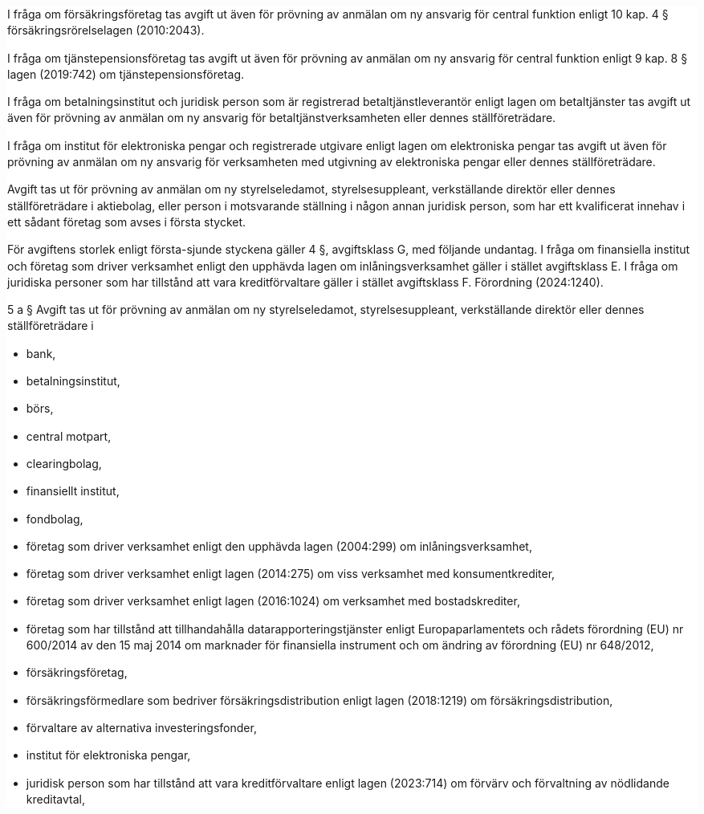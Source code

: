 I fråga om försäkringsföretag tas avgift ut även för prövning av anmälan om ny ansvarig för central funktion enligt 10 kap. 4 § försäkringsrörelselagen (2010:2043).

I fråga om tjänstepensionsföretag tas avgift ut även för prövning av anmälan om ny ansvarig för central funktion enligt 9 kap. 8 § lagen (2019:742) om tjänstepensionsföretag.

I fråga om betalningsinstitut och juridisk person som är registrerad betaltjänstleverantör enligt lagen om betaltjänster tas avgift ut även för prövning av anmälan om ny ansvarig för betaltjänstverksamheten eller dennes ställföreträdare.

I fråga om institut för elektroniska pengar och registrerade utgivare enligt lagen om elektroniska pengar tas avgift ut även för prövning av anmälan om ny ansvarig för verksamheten med utgivning av elektroniska pengar eller dennes ställföreträdare.

Avgift tas ut för prövning av anmälan om ny styrelseledamot, styrelsesuppleant, verkställande direktör eller dennes ställföreträdare i aktiebolag, eller person i motsvarande ställning i någon annan juridisk person, som har ett kvalificerat innehav i ett sådant företag som avses i första stycket.

För avgiftens storlek enligt första-sjunde styckena gäller 4 §, avgiftsklass G, med följande undantag. I fråga om finansiella institut och företag som driver verksamhet enligt den upphävda lagen om inlåningsverksamhet gäller i stället avgiftsklass E. I fråga om juridiska personer som har tillstånd att vara kreditförvaltare gäller i stället avgiftsklass F. Förordning (2024:1240).

5 a § Avgift tas ut för prövning av anmälan om ny styrelseledamot, styrelsesuppleant, verkställande direktör eller dennes ställföreträdare i

- bank,

- betalningsinstitut,

- börs,

- central motpart,

- clearingbolag,

- finansiellt institut,

- fondbolag,

- företag som driver verksamhet enligt den upphävda lagen (2004:299) om inlåningsverksamhet,

- företag som driver verksamhet enligt lagen (2014:275) om viss verksamhet med konsumentkrediter,

- företag som driver verksamhet enligt lagen (2016:1024) om verksamhet med bostadskrediter,

- företag som har tillstånd att tillhandahålla datarapporteringstjänster enligt Europaparlamentets och rådets förordning (EU) nr 600/2014 av den 15 maj 2014 om marknader för finansiella instrument och om ändring av förordning (EU) nr 648/2012,

- försäkringsföretag,

- försäkringsförmedlare som bedriver försäkringsdistribution enligt lagen (2018:1219) om försäkringsdistribution,

- förvaltare av alternativa investeringsfonder,

- institut för elektroniska pengar,

- juridisk person som har tillstånd att vara kreditförvaltare enligt lagen (2023:714) om förvärv och förvaltning av nödlidande kreditavtal,
